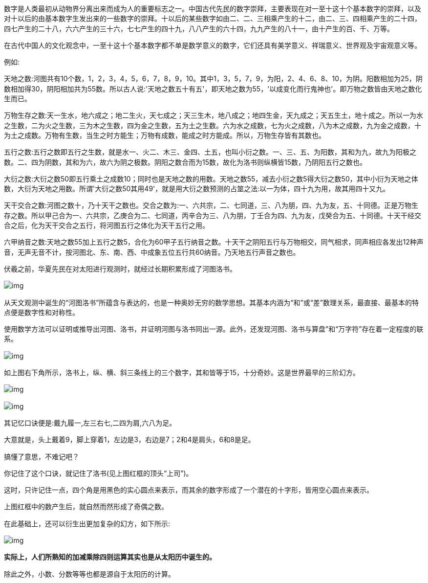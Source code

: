 数字是人类最初从动物界分离出来而成为人的重要标志之一。中国古代先民的数字崇拜，主要表现在对一至十这十个基本数字的崇拜，以及对十以后的由基本数字生发出来的一些数字的崇拜。十以后的某些数字如由二、二、三相乘产生的十二，由二、三、四相乘产生的二十四，四七产生的二十八，六六产生的三十六，七七产生的四十九，八八产生的六十四，九九产生的八十一，由十产生的百、千、万等。

在古代中国人的文化观念中，一至十这十个基本数字都不单是数学意义的数字，它们还具有美学意义、祥瑞意义、世界观及宇宙观意义等。

例如:

天地之数:河图共有10个数，1，2，3，4，5，6，7，8，9，10。其中1，3，5，7，9，为阳，2、4、6、8、10，为阴。阳数相加为25，阴数相加得30，阴阳相加共为55数。所以古人说:'天地之数五十有五'，即天地之数为55，'以成变化而行鬼神也'。即万物之数皆由天地之数化生而已。

万物生存之数:天一生水，地六成之；地二生火，天七成之；天三生木，地八成之；地四生金，天九成之；天五生土，地十成之。所以一为水之生数，二为火之生数，三为木之生数，四为金之生数，五为土之生数。六为水之成数，七为火之成数，八为木之成数，九为金之成数，十为土之成数。万物有生数，当生之时方能生；万物有成数，能成之时方能成。所以，万物生存皆有其数也。

五行之数:五行之数即五行之生数，就是水一、火二、木三、金四、土五，也叫小衍之数。一、三、五、为阳数，其和为九，故九为阳极之数。二、四为阴数，其和为六，故六为阴之极数。阴阳之数合而为15数，故化为洛书则纵横皆15数，乃阴阳五行之数也。

大衍之数:大衍之数50即五行乘土之成数10；同时也是天地之数的用数。天地之数55，减去小衍之数5得大衍之数50，其中小衍为天地之体数，大衍为天地之用数。所谓'大衍之数50其用49'，就是用大衍之数预测的占筮之法:以一为体，四十九为用，故其用四十又九。

天干交合之数:河图之数十，乃十天干之数也。交合之数为:一、六共宗，二、七同道，三、八为朋，四、九为友，五、十同德。正是万物生存之数。所以甲己合为一、六共宗，乙庚合为二、七同道，丙辛合为三、八为朋，丁壬合为四、九为友，戊癸合为五、十同德。十天干经交合之后，化为天干交合之五行，将河图五行之体化为天干五行之用。

六甲纳音之数:天地之数55加上五行之数5，合化为60甲子五行纳音之数。十天干之阴阳五行与万物相交，同气相求，同声相应各发出12种声音，无声无音不计，按河图北、东、南、西、中成象五位五行共60纳音。乃天地五行声音之数也。

伏羲之前，华夏先民在对太阳进行观测时，就经过长期积累形成了河图洛书。

![img](./img/120-17.jpeg)

从天文观测中诞生的“河图洛书”所蕴含与表达的，也是一种奥妙无穷的数学思想。其基本内涵为“和”或“差”数理关系，最直接、最基本的特点便是数字性和对称性。

使用数学方法可以证明或推导出河图、洛书，并证明河图与洛书同出一源。此外，还发现河图、洛书与算盘”和“万字符”存在着一定程度的联系。

![img](./img/120-18.jpeg)

如上图右下角所示，洛书上，纵、横、斜三条线上的三个数字，其和皆等于15，十分奇妙。这是世界最早的三阶幻方。

![img](./img/120-19.jpeg)

![img](./img/120-20.jpeg)

其记忆口诀便是:戴九履一,左三右七,二四为肩,六八为足。

大意就是，头上戴着9，脚上穿着1，左边是3，右边是7；2和4是肩头，6和8是足。

搞懂了意思，不难记吧？

你记住了这个口诀，就记住了洛书(见上图红框的顶头“上司”)。

这时，只许记住一点，四个角是用黑色的实心圆点来表示，而其余的数字形成了一个潜在的十字形，皆用空心圆点来表示。

上图红框中的数产生后，就自然而然形成了奇偶之数。

在此基础上，还可以衍生出更加复杂的幻方，如下所示:

![img](./img/120-21.jpeg)

**实际上，人们所熟知的加减乘除四则运算其实也是从太阳历中诞生的。**

除此之外，小数、分数等等也都是源自于太阳历的计算。
